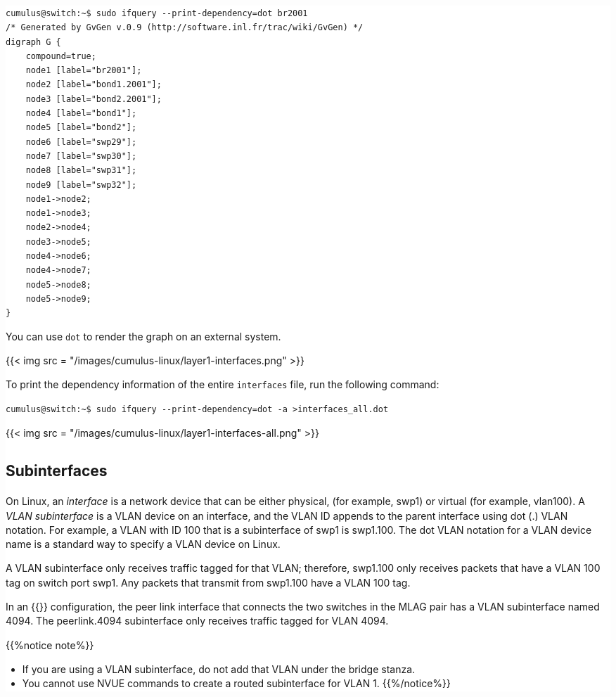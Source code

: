 ```
cumulus@switch:~$ sudo ifquery --print-dependency=dot br2001
/* Generated by GvGen v.0.9 (http://software.inl.fr/trac/wiki/GvGen) */
digraph G {
    compound=true;
    node1 [label="br2001"];
    node2 [label="bond1.2001"];
    node3 [label="bond2.2001"];
    node4 [label="bond1"];
    node5 [label="bond2"];
    node6 [label="swp29"];
    node7 [label="swp30"];
    node8 [label="swp31"];
    node9 [label="swp32"];
    node1->node2;
    node1->node3;
    node2->node4;
    node3->node5;
    node4->node6;
    node4->node7;
    node5->node8;
    node5->node9;
}
```

You can use `dot` to render the graph on an external system.

{{< img src = "/images/cumulus-linux/layer1-interfaces.png" >}}

To print the dependency information of the entire `interfaces` file, run the following command:

```
cumulus@switch:~$ sudo ifquery --print-dependency=dot -a >interfaces_all.dot
```

{{< img src = "/images/cumulus-linux/layer1-interfaces-all.png" >}}

## Subinterfaces

On Linux, an *interface* is a network device that can be either physical, (for example, swp1) or virtual (for example, vlan100). A *VLAN subinterface* is a VLAN device on an interface, and the VLAN ID appends to the parent interface using dot (.) VLAN notation. For example, a VLAN with ID 100 that is a subinterface of swp1 is swp1.100. The dot VLAN notation for a VLAN device name is a standard way to specify a VLAN device on Linux.

A VLAN subinterface only receives traffic tagged for that VLAN; therefore, swp1.100 only receives packets that have a VLAN 100 tag on switch port swp1. Any packets that transmit from swp1.100 have a VLAN 100 tag.

In an {{<link url="Multi-Chassis-Link-Aggregation-MLAG" text="MLAG">}} configuration, the peer link interface that connects the two switches in the MLAG pair has a VLAN subinterface named 4094. The peerlink.4094 subinterface only receives traffic tagged for VLAN 4094.

{{%notice note%}}
- If you are using a VLAN subinterface, do not add that VLAN under the bridge stanza.
- You cannot use NVUE commands to create a routed subinterface for VLAN 1.
{{%/notice%}}
